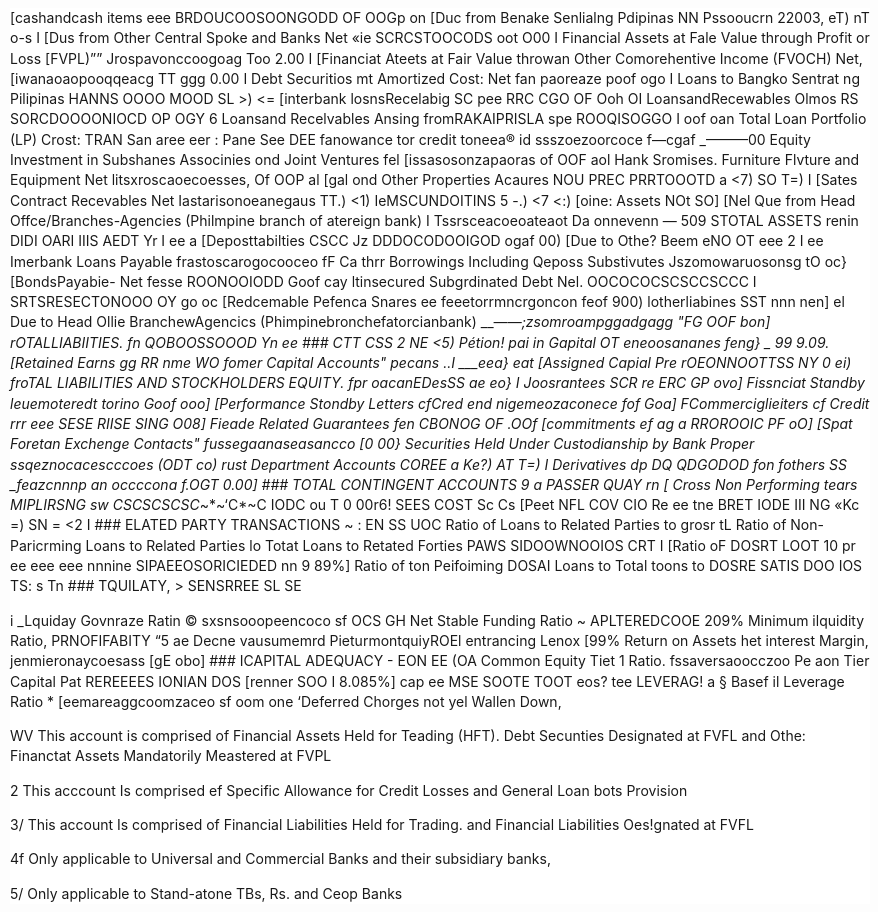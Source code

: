[cashandcash items eee BRDOUCOOSOONGODD OF OOGp on [Duc from Benake Senlialng Pdipinas NN Pssooucrn 22003, eT) nT o-s I [Dus from Other Central Spoke and Banks Net «ie SCRCSTOOCODS oot O00 I Financial Assets at Fale Value through Profit or Loss [FVPL)”” Jrospavonccoogoag Too 2.00 I [Financiat Ateets at Fair Value throwan Other Comorehentive Income (FVOCH) Net, [iwanaoaopooqqeacg TT ggg 0.00 I Debt Securitios mt Amortized Cost: Net fan paoreaze poof ogo I Loans to Bangko Sentrat ng Pilipinas HANNS OOOO MOOD SL >) <= [interbank losnsRecelabig SC pee RRC CGO OF Ooh OI LoansandRecewables Olmos RS SORCDOOOONIOCD OP OGY 6 Loansand Recelvables Ansing fromRAKAIPRISLA spe ROOQISOGGO I oof oan Total Loan Portfolio (LP) Crost: TRAN San aree eer : Pane See DEE fanowance tor credit toneea® id ssszoezoorcoce f—cgaf _———00 Equity Investment in Subshanes Associnies ond Joint Ventures fel [issasosonzapaoras of OOF aol Hank Sromises. Furniture Flvture and Equipment Net litsxroscaoecoesses, Of OOP al [gal ond Other Properties Acaures NOU PREC PRRTOOOTD a <7) SO T=) I [Sates Contract Recevables Net Iastarisonoeanegaus TT.) <1) IeMSCUNDOITINS 5 -.) <7 <:) [oine: Assets NOt SO] [Nel Que from Head Offce/Branches-Agencies (Philmpine branch of atereign bank) I Tssrsceacoeoateaot Da onnevenn — 509 STOTAL ASSETS renin DIDI OARI IIIS AEDT Yr I ee a [Deposttabilties CSCC Jz DDDOCODOOIGOD ogaf 00) [Due to Othe? Beem eNO OT eee 2 I ee Imerbank Loans Payable frastoscarogocooceo fF Ca thrr Borrowings Including Qeposs Substivutes Jszomowaruosonsg tO oc} [BondsPayabie- Net fesse ROONOOIODD Goof cay ltinsecured Subgrdinated Debt Nel. OOCOCOCSCSCCSCCC I SRTSRESECTONOOO OY go oc [Redcemable Pefenca Snares ee feeetorrmncrgoncon feof 900) lotherliabines SST nnn nen] el Due to Head Ollie BranchewAgencics (Phimpinebronchefatorcianbank) ___—_—*;zsomroampggadgagg "FG OOF bon] rOTALLIABIITIES. fn QOBOOSSOOOD Yn ee ### CTT CSS 2 NE <5) Pétion! pai in Gapital OT eneoosananes feng} _ 99 9.09. [Retained Earns gg RR nme WO fomer Capital Accounts" pecans _._.I ___eea} eat [Assigned Capial Pre rOEONNOOTTSS NY 0 ei) froTAL LIABILITIES AND STOCKHOLDERS EQUITY. fpr oacanEDesSS ae eo} I Joosrantees SCR re ERC GP ovo] Fissnciat Standby leuemoteredt torino Goof ooo] [Performance Stondby Letters cfCred end nigemeozaconece fof Goa] FCommerciglieiters cf Credit rrr eee SESE RIISE SING O08] Fieade Related Guarantees fen CBONOG OF .OOf [commitments ef ag a RROROOIC PF oO] [Spat Foretan Exchenge Contacts" fussegaanaseasancco [0 00} Securities Held Under Custodianship by Bank Proper ssqeznocacescccoes (ODT co) rust Department Accounts COREE a Ke?) AT T=) I Derivatives dp DQ QDGODOD fon fothers SS _feazcnnnp an occccona f.OGT 0.00] ### TOTAL CONTINGENT ACCOUNTS 9 a PASSER QUAY rn [ Cross Non Performing tears MIPLIRSNG sw CSCSCSCSC*~*~‘C*~C IODC ou T 0 00r6! SEES COST Sc Cs [Peet NFL COV CIO Re ee tne BRET IODE III NG «Kc =) SN = <2 I ### ELATED PARTY TRANSACTIONS ~ : EN SS UOC Ratio of Loans to Related Parties to grosr tL Ratio of Non-Paricrming Loans to Related Parties lo Totat Loans to Retated Forties PAWS SIDOOWNOOIOS CRT I [Ratio oF DOSRT LOOT 10 pr ee eee eee nnnine SIPAEEOSORICIEDED nn 9 89%] Ratio of ton Peifoiming DOSAI Loans to Total toons to DOSRE SATIS DOO IOS TS: s Tn ### TQUILATY, > SENSRREE SL SE

i _Lquiday Govnraze Ratin © sxsnsooopeencoco sf OCS GH Net Stable Funding Ratio ~ APLTEREDCOOE 209% Minimum ilquidity Ratio, PRNOFIFABITY “5 ae Decne vausumemrd PieturmontquiyROEl entrancing Lenox [99% Return on Assets het interest Margin, jenmieronaycoesass [gE obo] ### ICAPITAL ADEQUACY - EON EE (OA Common Equity Tiet 1 Ratio. fssaversaoocczoo Pe aon Tier Capital Pat REREEEES IONIAN DOS [renner SOO I 8.085%] cap ee MSE SOOTE TOOT eos? tee LEVERAG! a § Basef il Leverage Ratio * [eemareaggcoomzaceo sf oom one ‘Deferred Chorges not yel Wallen Down,

WV This account is comprised of Financial Assets Held for Teading (HFT). Debt Secunties Designated at FVFL and Othe: Financtat Assets Mandatorily Meastered at FVPL

2 This acccount Is comprised ef Specific Allowance for Credit Losses and General Loan bots Provision

3/ This account Is comprised of Financial Liabilities Held for Trading. and Financial Liabilities Oes!gnated at FVFL

4f Only applicable to Universal and Commercial Banks and their subsidiary banks,

5/ Only applicable to Stand-atone TBs, Rs. and Ceop Banks

